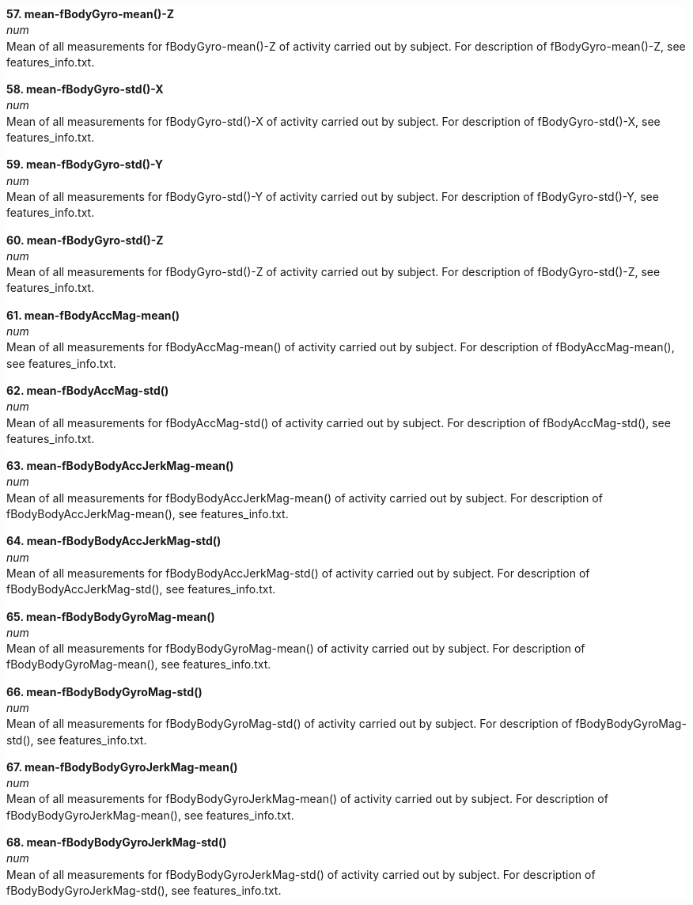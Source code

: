 **57. mean-fBodyGyro-mean()-Z**  
*num*  
Mean of all measurements for fBodyGyro-mean()-Z of activity carried out by subject. For description of fBodyGyro-mean()-Z, see features_info.txt.

**58. mean-fBodyGyro-std()-X**  
*num*  
Mean of all measurements for fBodyGyro-std()-X of activity carried out by subject. For description of fBodyGyro-std()-X, see features_info.txt.

**59. mean-fBodyGyro-std()-Y**  
*num*  
Mean of all measurements for fBodyGyro-std()-Y of activity carried out by subject. For description of fBodyGyro-std()-Y, see features_info.txt.

**60. mean-fBodyGyro-std()-Z**  
*num*  
Mean of all measurements for fBodyGyro-std()-Z of activity carried out by subject. For description of fBodyGyro-std()-Z, see features_info.txt.

**61. mean-fBodyAccMag-mean()**  
*num*  
Mean of all measurements for fBodyAccMag-mean() of activity carried out by subject. For description of fBodyAccMag-mean(), see features_info.txt.

**62. mean-fBodyAccMag-std()**  
*num*  
Mean of all measurements for fBodyAccMag-std() of activity carried out by subject. For description of fBodyAccMag-std(), see features_info.txt.

**63. mean-fBodyBodyAccJerkMag-mean()**  
*num*  
Mean of all measurements for fBodyBodyAccJerkMag-mean() of activity carried out by subject. For description of fBodyBodyAccJerkMag-mean(), see features_info.txt.

**64. mean-fBodyBodyAccJerkMag-std()**  
*num*  
Mean of all measurements for fBodyBodyAccJerkMag-std() of activity carried out by subject. For description of fBodyBodyAccJerkMag-std(), see features_info.txt.

**65. mean-fBodyBodyGyroMag-mean()**  
*num*  
Mean of all measurements for fBodyBodyGyroMag-mean() of activity carried out by subject. For description of fBodyBodyGyroMag-mean(), see features_info.txt.

**66. mean-fBodyBodyGyroMag-std()**  
*num*  
Mean of all measurements for fBodyBodyGyroMag-std() of activity carried out by subject. For description of fBodyBodyGyroMag-std(), see features_info.txt.

**67. mean-fBodyBodyGyroJerkMag-mean()**  
*num*  
Mean of all measurements for fBodyBodyGyroJerkMag-mean() of activity carried out by subject. For description of fBodyBodyGyroJerkMag-mean(), see features_info.txt.

**68. mean-fBodyBodyGyroJerkMag-std()**  
*num*  
Mean of all measurements for fBodyBodyGyroJerkMag-std() of activity carried out by subject. For description of fBodyBodyGyroJerkMag-std(), see features_info.txt.




